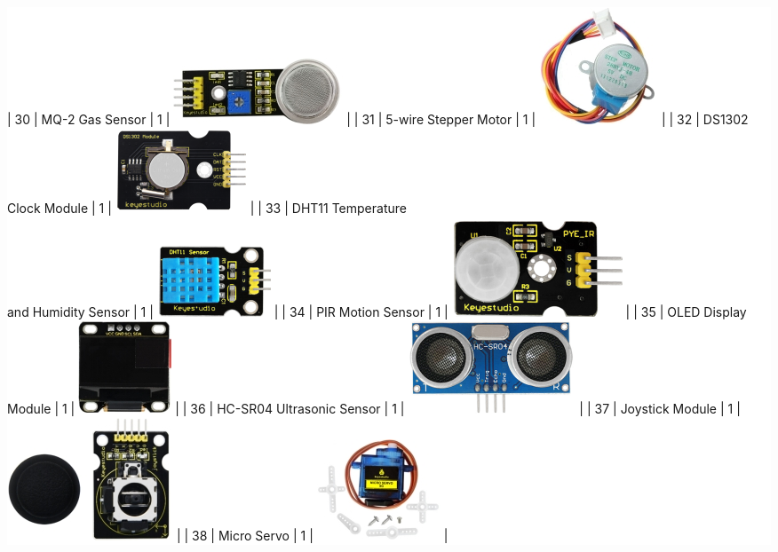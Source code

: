 |  30  |                 MQ-2 Gas Sensor                  |               1                |                   ![img](media/wps295.jpg)                   |
|  31  |               5-wire Stepper Motor               |               1                |                   ![img](media/wps296.jpg)                   |
|  32  |               DS1302 Clock Module                |               1                |                   ![img](media/wps297.png)                   |
|  33  |   DHT11 Temperature <br />and Humidity Sensor    |               1                |                   ![img](media/wps298.png)                   |
|  34  |                PIR Motion Sensor                 |               1                |                   ![img](media/wps299.png)                   |
|  35  |               OLED Display Module                |               1                |                   ![img](media/wps300.jpg)                   |
|  36  |            HC-SR04 Ultrasonic Sensor             |               1                |                   ![img](media/wps301.png)                   |
|  37  |                 Joystick Module                  |               1                |                   ![img](media/wps302.jpg)                   |
|  38  |                   Micro Servo                    |               1                |                   ![img](media/wps303.jpg)                   |